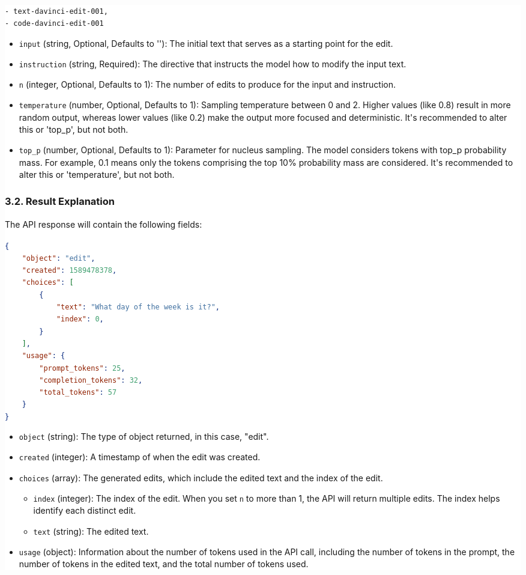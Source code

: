     - text-davinci-edit-001, 
    - code-davinci-edit-001

- `input` (string, Optional, Defaults to ''): The initial text that serves as a starting point for the edit.

- `instruction` (string, Required): The directive that instructs the model how to modify the input text.

- `n` (integer, Optional, Defaults to 1): The number of edits to produce for the input and instruction.

- `temperature` (number, Optional, Defaults to 1): Sampling temperature between 0 and 2. Higher values (like 0.8) result in more random output, whereas lower values (like 0.2) make the output more focused and deterministic. It's recommended to alter this or 'top_p', but not both.

- `top_p` (number, Optional, Defaults to 1): Parameter for nucleus sampling. The model considers tokens with top_p probability mass. For example, 0.1 means only the tokens comprising the top 10% probability mass are considered. It's recommended to alter this or 'temperature', but not both.

### **3.2. Result Explanation**

The API response will contain the following fields:

```json
{
    "object": "edit",
    "created": 1589478378,
    "choices": [
        {
            "text": "What day of the week is it?",
            "index": 0,
        }
    ],
    "usage": {
        "prompt_tokens": 25,
        "completion_tokens": 32,
        "total_tokens": 57
    }
}
```

* `object` (string): The type of object returned, in this case, "edit".

* `created` (integer): A timestamp of when the edit was created.

* `choices` (array): The generated edits, which include the edited text and the index of the edit.
    
    * `index` (integer): The index of the edit. When you set `n` to more than 1, the API will return multiple edits. The index helps identify each distinct edit.
    
    * `text` (string): The edited text.

* `usage` (object): Information about the number of tokens used in the API call, including the number of tokens in the prompt, the number of tokens in the edited text, and the total number of tokens used.